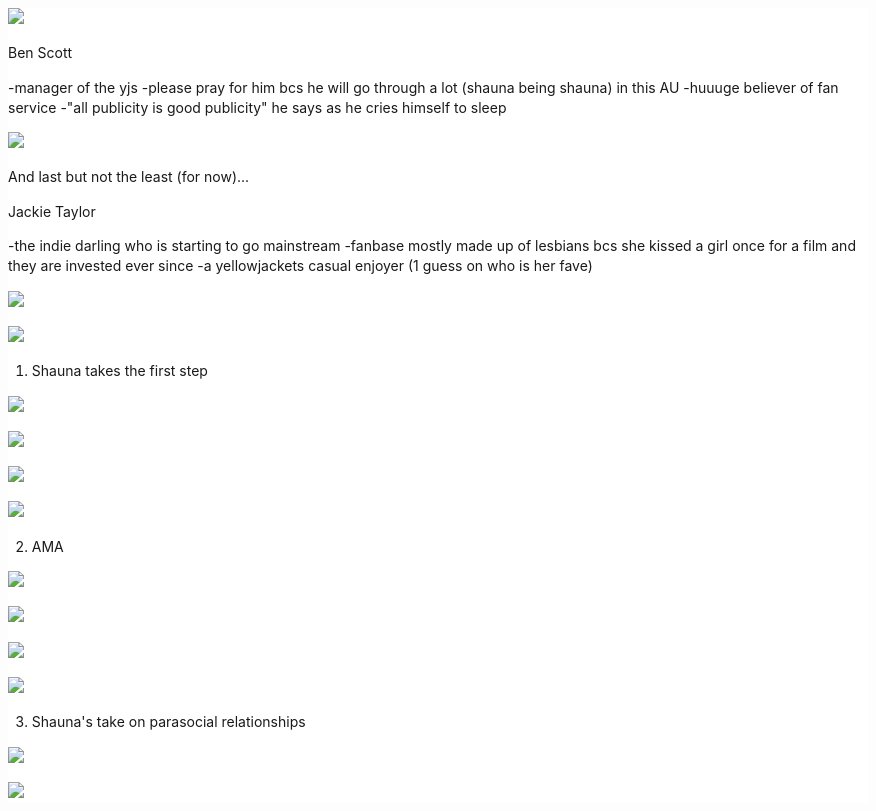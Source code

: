 ![](Images/F9oIafyb0AAaznH.jpg)


Ben Scott

-manager of the yjs
-please pray for him bcs he will go through a lot (shauna being shauna) in this AU
-huuuge believer of fan service 
-"all publicity is good publicity" he says as he cries himself to sleep 

![](Images/F9oJK0nbsAAWQ5F.jpg)


And last but not the least (for now)...

Jackie Taylor

-the indie darling who is starting to go mainstream 
-fanbase mostly made up of lesbians bcs she kissed a girl once for a film and they are invested ever since
-a yellowjackets casual enjoyer (1 guess on who is her fave) 

![](Images/F9oKdfVbAAAv_dE.jpg) 

![](Images/F9oKds8aMAAgr85.jpg)


001. Shauna takes the first step 

![](Images/F9oS7unaYAANzKX.jpg) 

![](Images/F9oS79ba4AA4W0q.jpg) 

![](Images/F9oS8NiaUAAE9Cc.jpg) 

![](Images/F9oS8b_bIAAMItC.jpg)


002. AMA 

![](Images/F9oaUpDb0AAOuLb.jpg) 

![](Images/F9oaU3HbIAAto1e.jpg) 

![](Images/F9oaVDpbwAAjzhe.jpg) 

![](Images/F9oaVPaaUAAcbFW.jpg)


003. Shauna's take on parasocial relationships 

![](Images/F9oeoSlbwAAPrIC.jpg) 

![](Images/F9oeoe8aMAAcP26.jpg) 
